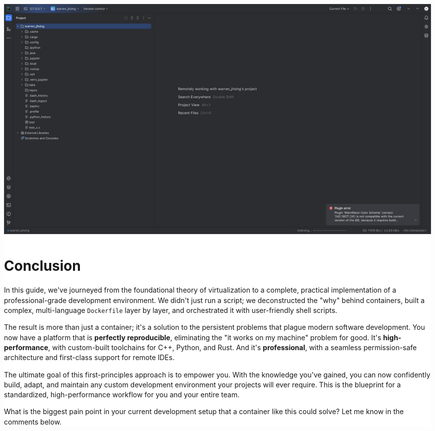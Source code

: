 ![IDE](static/ide.png)

# Conclusion

In this guide, we've journeyed from the foundational theory of virtualization to a complete, practical implementation of a professional-grade development environment. We didn't just run a script; we deconstructed the "why" behind containers, built a complex, multi-language `Dockerfile` layer by layer, and orchestrated it with user-friendly shell scripts.

The result is more than just a container; it's a solution to the persistent problems that plague modern software development. You now have a platform that is **perfectly reproducible**, eliminating the "it works on my machine" problem for good. It's **high-performance**, with custom-built toolchains for C++, Python, and Rust. And it's **professional**, with a seamless permission-safe architecture and first-class support for remote IDEs.

The ultimate goal of this first-principles approach is to empower you. With the knowledge you've gained, you can now confidently build, adapt, and maintain any custom development environment your projects will ever require. This is the blueprint for a standardized, high-performance workflow for you and your entire team.

What is the biggest pain point in your current development setup that a container like this could solve? Let me know in the comments below.
